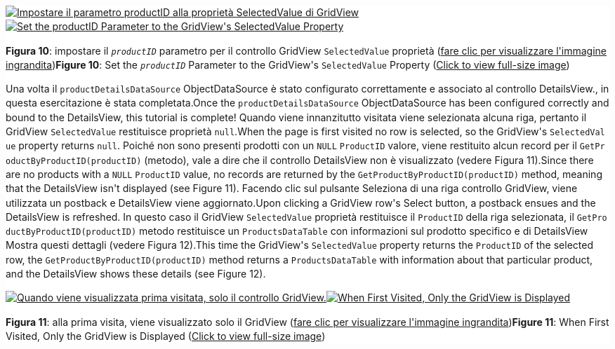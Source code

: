
<span data-ttu-id="cae09-176">[![Impostare il parametro productID alla proprietà SelectedValue di GridView](master-detail-using-a-selectable-master-gridview-with-a-details-detailview-cs/_static/image29.png)](master-detail-using-a-selectable-master-gridview-with-a-details-detailview-cs/_static/image28.png)</span><span class="sxs-lookup"><span data-stu-id="cae09-176">[![Set the productID Parameter to the GridView's SelectedValue Property](master-detail-using-a-selectable-master-gridview-with-a-details-detailview-cs/_static/image29.png)](master-detail-using-a-selectable-master-gridview-with-a-details-detailview-cs/_static/image28.png)</span></span>

<span data-ttu-id="cae09-177">**Figura 10**: impostare il  *`productID`*  parametro per il controllo GridView `SelectedValue` proprietà ([fare clic per visualizzare l'immagine ingrandita](master-detail-using-a-selectable-master-gridview-with-a-details-detailview-cs/_static/image30.png))</span><span class="sxs-lookup"><span data-stu-id="cae09-177">**Figure 10**: Set the *`productID`* Parameter to the GridView's `SelectedValue` Property ([Click to view full-size image](master-detail-using-a-selectable-master-gridview-with-a-details-detailview-cs/_static/image30.png))</span></span>


<span data-ttu-id="cae09-178">Una volta il `productDetailsDataSource` ObjectDataSource è stato configurato correttamente e associato al controllo DetailsView., in questa esercitazione è stata completata.</span><span class="sxs-lookup"><span data-stu-id="cae09-178">Once the `productDetailsDataSource` ObjectDataSource has been configured correctly and bound to the DetailsView, this tutorial is complete!</span></span> <span data-ttu-id="cae09-179">Quando viene innanzitutto visitata viene selezionata alcuna riga, pertanto il GridView `SelectedValue` restituisce proprietà `null`.</span><span class="sxs-lookup"><span data-stu-id="cae09-179">When the page is first visited no row is selected, so the GridView's `SelectedValue` property returns `null`.</span></span> <span data-ttu-id="cae09-180">Poiché non sono presenti prodotti con un `NULL` `ProductID` valore, viene restituito alcun record per il `GetProductByProductID(productID)` (metodo), vale a dire che il controllo DetailsView non è visualizzato (vedere Figura 11).</span><span class="sxs-lookup"><span data-stu-id="cae09-180">Since there are no products with a `NULL` `ProductID` value, no records are returned by the `GetProductByProductID(productID)` method, meaning that the DetailsView isn't displayed (see Figure 11).</span></span> <span data-ttu-id="cae09-181">Facendo clic sul pulsante Seleziona di una riga controllo GridView, viene utilizzata un postback e DetailsView viene aggiornato.</span><span class="sxs-lookup"><span data-stu-id="cae09-181">Upon clicking a GridView row's Select button, a postback ensues and the DetailsView is refreshed.</span></span> <span data-ttu-id="cae09-182">In questo caso il GridView `SelectedValue` proprietà restituisce il `ProductID` della riga selezionata, il `GetProductByProductID(productID)` metodo restituisce un `ProductsDataTable` con informazioni sul prodotto specifico e di DetailsView Mostra questi dettagli (vedere Figura 12).</span><span class="sxs-lookup"><span data-stu-id="cae09-182">This time the GridView's `SelectedValue` property returns the `ProductID` of the selected row, the `GetProductByProductID(productID)` method returns a `ProductsDataTable` with information about that particular product, and the DetailsView shows these details (see Figure 12).</span></span>


<span data-ttu-id="cae09-183">[![Quando viene visualizzata prima visitata, solo il controllo GridView.](master-detail-using-a-selectable-master-gridview-with-a-details-detailview-cs/_static/image32.png)](master-detail-using-a-selectable-master-gridview-with-a-details-detailview-cs/_static/image31.png)</span><span class="sxs-lookup"><span data-stu-id="cae09-183">[![When First Visited, Only the GridView is Displayed](master-detail-using-a-selectable-master-gridview-with-a-details-detailview-cs/_static/image32.png)](master-detail-using-a-selectable-master-gridview-with-a-details-detailview-cs/_static/image31.png)</span></span>

<span data-ttu-id="cae09-184">**Figura 11**: alla prima visita, viene visualizzato solo il GridView ([fare clic per visualizzare l'immagine ingrandita](master-detail-using-a-selectable-master-gridview-with-a-details-detailview-cs/_static/image33.png))</span><span class="sxs-lookup"><span data-stu-id="cae09-184">**Figure 11**: When First Visited, Only the GridView is Displayed ([Click to view full-size image](master-detail-using-a-selectable-master-gridview-with-a-details-detailview-cs/_static/image33.png))</span></span>
